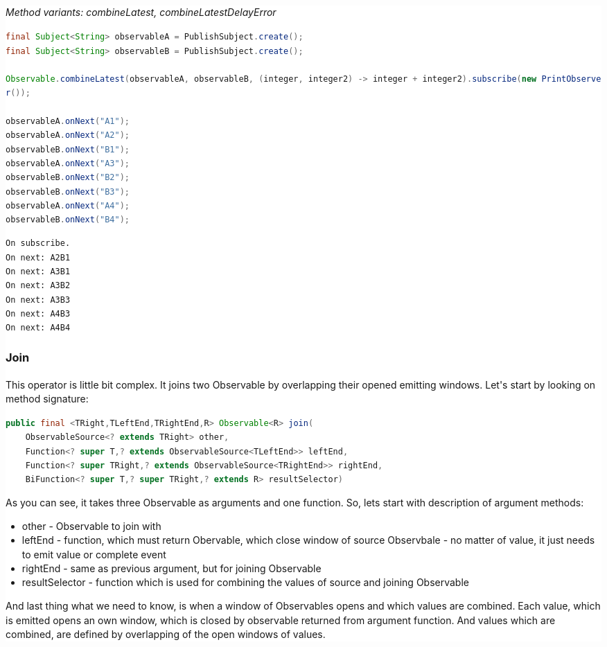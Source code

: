 *Method variants: combineLatest, combineLatestDelayError*

``` java
final Subject<String> observableA = PublishSubject.create();
final Subject<String> observableB = PublishSubject.create();

Observable.combineLatest(observableA, observableB, (integer, integer2) -> integer + integer2).subscribe(new PrintObserver());

observableA.onNext("A1");
observableA.onNext("A2");
observableB.onNext("B1");
observableA.onNext("A3");
observableB.onNext("B2");
observableB.onNext("B3");
observableA.onNext("A4");
observableB.onNext("B4");
```

```
On subscribe.
On next: A2B1
On next: A3B1
On next: A3B2
On next: A3B3
On next: A4B3
On next: A4B4
```

### Join
This operator is little bit complex. It joins two Observable by overlapping their opened emitting windows. Let's start by looking on method signature:

``` java
public final <TRight,TLeftEnd,TRightEnd,R> Observable<R> join(
    ObservableSource<? extends TRight> other,
    Function<? super T,? extends ObservableSource<TLeftEnd>> leftEnd,
    Function<? super TRight,? extends ObservableSource<TRightEnd>> rightEnd,
    BiFunction<? super T,? super TRight,? extends R> resultSelector)
```

As you can see, it takes three Observable as arguments and one function. So, lets start with description of argument methods:

-  other - Observable to join with
- leftEnd - function, which must return Obervable, which close window of source Observbale - no matter of value, it just needs to emit value or complete event
- rightEnd - same as previous argument, but for joining Observable
- resultSelector - function which is used for combining the values of source and joining Observable

And last thing what we need to know, is when a window of Observables opens and which values are combined. Each value, which is emitted opens an own window, which is closed by observable returned from argument function. And values which are combined, are defined by overlapping of the open windows of values.
